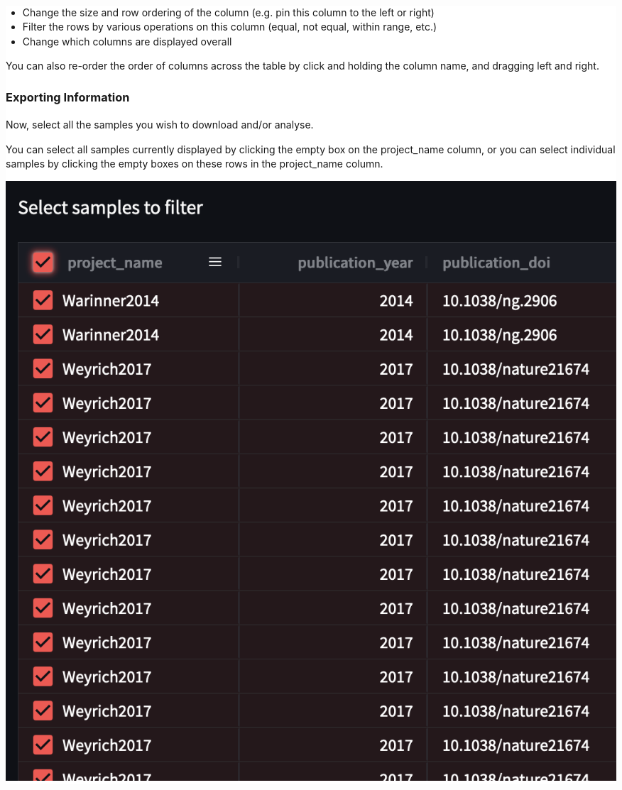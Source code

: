 - Change the size and row ordering of the column (e.g. pin this column to the left or right)
- Filter the rows by various operations on this column (equal, not equal, within range, etc.)
- Change which columns are displayed overall

You can also re-order the order of columns across the table by click and holding the column name, and dragging left and right.

### Exporting Information

Now, select all the samples you wish to download and/or analyse.

You can select all samples currently displayed by clicking the empty box on the project_name column, or you can select individual samples by clicking the empty boxes on these rows in the project_name column.

![AMDirT Selecting all samples currently in table](images/amdirt-filter-select-all.png)
